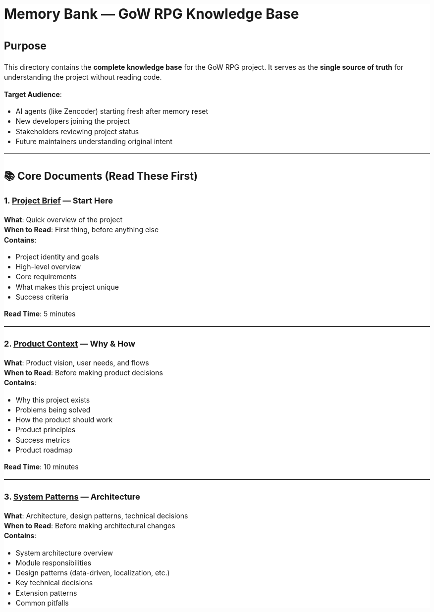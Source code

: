 # Memory Bank — GoW RPG Knowledge Base

## Purpose
This directory contains the **complete knowledge base** for the GoW RPG project. It serves as the **single source of truth** for understanding the project without reading code.

**Target Audience**:
- AI agents (like Zencoder) starting fresh after memory reset
- New developers joining the project
- Stakeholders reviewing project status
- Future maintainers understanding original intent

---

## 📚 Core Documents (Read These First)

### 1. [Project Brief](projectbrief.md) — Start Here
**What**: Quick overview of the project  
**When to Read**: First thing, before anything else  
**Contains**:
- Project identity and goals
- High-level overview
- Core requirements
- What makes this project unique
- Success criteria

**Read Time**: 5 minutes

---

### 2. [Product Context](productContext.md) — Why & How
**What**: Product vision, user needs, and flows  
**When to Read**: Before making product decisions  
**Contains**:
- Why this project exists
- Problems being solved
- How the product should work
- Product principles
- Success metrics
- Product roadmap

**Read Time**: 10 minutes

---

### 3. [System Patterns](systemPatterns.md) — Architecture
**What**: Architecture, design patterns, technical decisions  
**When to Read**: Before making architectural changes  
**Contains**:
- System architecture overview
- Module responsibilities
- Design patterns (data-driven, localization, etc.)
- Key technical decisions
- Extension patterns
- Common pitfalls
